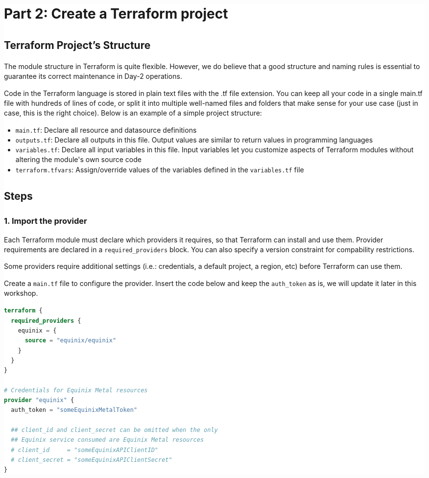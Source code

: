 # Part 2: Create a Terraform project

## Terraform Project’s Structure

The module structure in Terraform is quite flexible. However, we do believe that a good structure and naming rules is essential to guarantee its correct maintenance in Day-2 operations.

Code in the Terraform language is stored in plain text files with the .tf file extension. You can keep all your code in a single main.tf file with hundreds of lines of code, or split it into multiple well-named files and folders that make sense for your use case (just in case, this is the right choice). Below is an example of a simple project structure:

* `main.tf`: Declare all resource and datasource definitions
* `outputs.tf`: Declare all outputs in this file. Output values are similar to return values in programming languages
* `variables.tf`: Declare all input variables in this file. Input variables let you customize aspects of Terraform modules without altering the module's own source code
* `terraform.tfvars`: Assign/override values of the variables defined in the `variables.tf` file

## Steps

### 1. Import the provider

Each Terraform module must declare which providers it requires, so that Terraform can install and use them. Provider requirements are declared in a `required_providers` block. You can also specify a version constraint for compability restrictions.

Some providers require additional settings (i.e.: credentials, a default project, a region, etc) before Terraform can use them.

Create a `main.tf` file to configure the provider. Insert the code below and keep the `auth_token` as is, we will update it later in this workshop.

```terraform
terraform {
  required_providers {
    equinix = {
      source = "equinix/equinix"
    }
  }
}

# Credentials for Equinix Metal resources
provider "equinix" {
  auth_token = "someEquinixMetalToken"

  ## client_id and client_secret can be omitted when the only
  ## Equinix service consumed are Equinix Metal resources
  # client_id     = "someEquinixAPIClientID"
  # client_secret = "someEquinixAPIClientSecret"
}
```

